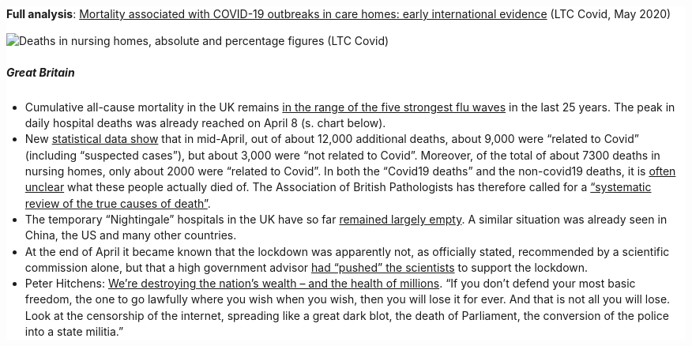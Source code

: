 **Full analysis**: [Mortality associated with COVID-19 outbreaks in care
homes: early international
evidence](https://ltccovid.org/2020/04/12/mortality-associated-with-covid-19-outbreaks-in-care-homes-early-international-evidence/)
(LTC Covid, May 2020)

![Deaths in nursing homes, absolute and percentage figures (LTC
Covid)](https://swprs.files.wordpress.com/2020/05/care-homes-covid.png?w=650&h=429)

##### **Great Britain**

  - Cumulative all-cause mortality in the UK remains [in the range of
    the five strongest flu waves](http://inproportion2.talkigy.com/) in
    the last 25 years. The peak in daily hospital deaths was already
    reached on April 8 (s. chart below).
  - New [statistical data
    show](https://www.telegraph.co.uk/politics/2020/05/01/evidence-rising-britains-lockdown-could-deadly-mistake/)
    that in mid-April, out of about 12,000 additional deaths, about
    9,000 were “related to Covid” (including “suspected cases”), but
    about 3,000 were “not related to Covid”. Moreover, of the total of
    about 7300 deaths in nursing homes, only about 2000 were “related to
    Covid”. In both the “Covid19 deaths” and the non-covid19 deaths, it
    is [often
    unclear](https://www.hsj.co.uk/commissioning/thousands-of-extra-deaths-outside-hospital-not-attributed-to-covid-19/7027459.article)
    what these people actually died of. The Association of British
    Pathologists has therefore called for a [“systematic review of the
    true causes of
    death”](https://www.hsj.co.uk/coronavirus/systematic-reviews-to-discover-true-cause-of-outbreak-deaths/7027491.article).
  - The temporary “Nightingale” hospitals in the UK have so far
    [remained largely
    empty](https://www.telegraph.co.uk/news/0/do-many-nhs-nightingale-hospitals-remain-empty/).
    A similar situation was already seen in China, the US and many other
    countries.
  - At the end of April it became known that the lockdown was apparently
    not, as officially stated, recommended by a scientific commission
    alone, but that a high government advisor [had “pushed” the
    scientists](https://www.bloomberg.com/news/articles/2020-04-28/top-aide-to-u-k-s-johnson-pushed-scientists-to-back-lockdown)
    to support the lockdown.
  - Peter Hitchens: [We’re destroying the nation’s wealth – and the
    health of
    millions](https://hitchensblog.mailonsunday.co.uk/2020/05/peter-hitchens-were-destroying-the-nations-wealth-and-the-health-of-millions.html).
    “If you don’t defend your most basic freedom, the one to go lawfully
    where you wish when you wish, then you will lose it for ever. And
    that is not all you will lose. Look at the censorship of the
    internet, spreading like a great dark blot, the death of Parliament,
    the conversion of the police into a state militia.”
